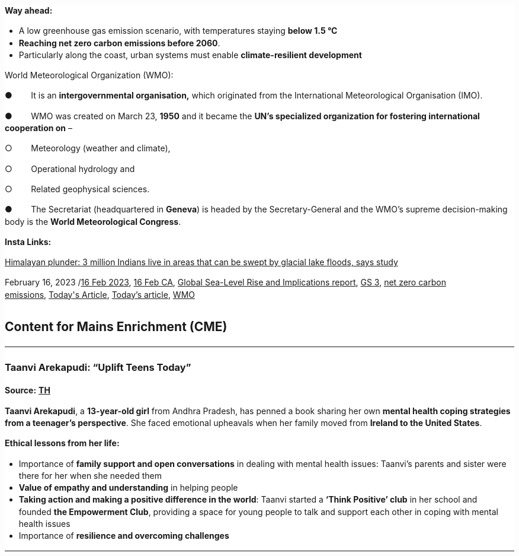 **Way ahead:**

- A low greenhouse gas emission scenario, with temperatures staying **below 1.5 °C**
- **Reaching net zero carbon emissions before 2060**.
- Particularly along the coast, urban systems must enable **climate-resilient development**

World Meteorological Organization (WMO):

●        It is an **intergovernmental organisation,** which originated from the International Meteorological Organisation (IMO).

●        WMO was created on March 23, **1950** and it became the **UN’s specialized organization for fostering international cooperation on** –

○        Meteorology (weather and climate),

○        Operational hydrology and

○        Related geophysical sciences.

●        The Secretariat (headquartered in **Geneva**) is headed by the Secretary-General and the WMO’s supreme decision-making body is the **World Meteorological Congress**.

**Insta Links:**

[Himalayan plunder: 3 million Indians live in areas that can be swept by glacial lake floods, says study](https://www.insightsonindia.com/2023/02/10/himalayan-plunder-3-million-indians-live-in-areas-that-can-be-swept-by-glacial-lake-floods-says-study/)

February 16, 2023 /[16 Feb 2023](https://www.insightsonindia.com/category/16-feb-2023/ "16 Feb 2023"), [16 Feb CA](https://www.insightsonindia.com/tag/16-feb-ca/ "16 Feb CA"), [Global Sea-Level Rise and Implications report](https://www.insightsonindia.com/tag/global-sea-level-rise-and-implications-report/ "Global Sea-Level Rise and Implications report"), [GS 3](https://www.insightsonindia.com/tag/gs-3/ "GS 3"), [net zero carbon emissions](https://www.insightsonindia.com/tag/net-zero-carbon-emissions/ "net zero carbon emissions"), [Today's Article](https://www.insightsonindia.com/category/today-article/ "Today's Article"), [Today’s article](https://www.insightsonindia.com/tag/todays-article/ "Today’s article"), [WMO](https://www.insightsonindia.com/tag/wmo/ "WMO")

## **Content for Mains Enrichment (CME)**

---

### **Taanvi Arekapudi: “Uplift Teens Today”**

**Source:** [**TH**](https://www.thehindu.com/news/national/andhra-pradesh/indian-origin-irish-teen-writes-a-book-to-help-adolescents-cope-with-mental-health-issues/article66508183.ece)

**Taanvi Arekapudi**, a **13-year-old girl** from Andhra Pradesh, has penned a book sharing her own **mental health coping strategies from a teenager’s perspective**. She faced emotional upheavals when her family moved from **Ireland to the United States**.

**Ethical lessons from her life:**

- Importance of **family support and open conversations** in dealing with mental health issues: Taanvi’s parents and sister were there for her when she needed them
- **Value of empathy and understanding** in helping people
- **Taking action and making a positive difference in the world**: Taanvi started a **‘Think Positive’ club** in her school and founded **the Empowerment Club**, providing a space for young people to talk and support each other in coping with mental health issues
- Importance of **resilience and overcoming challenges**

---